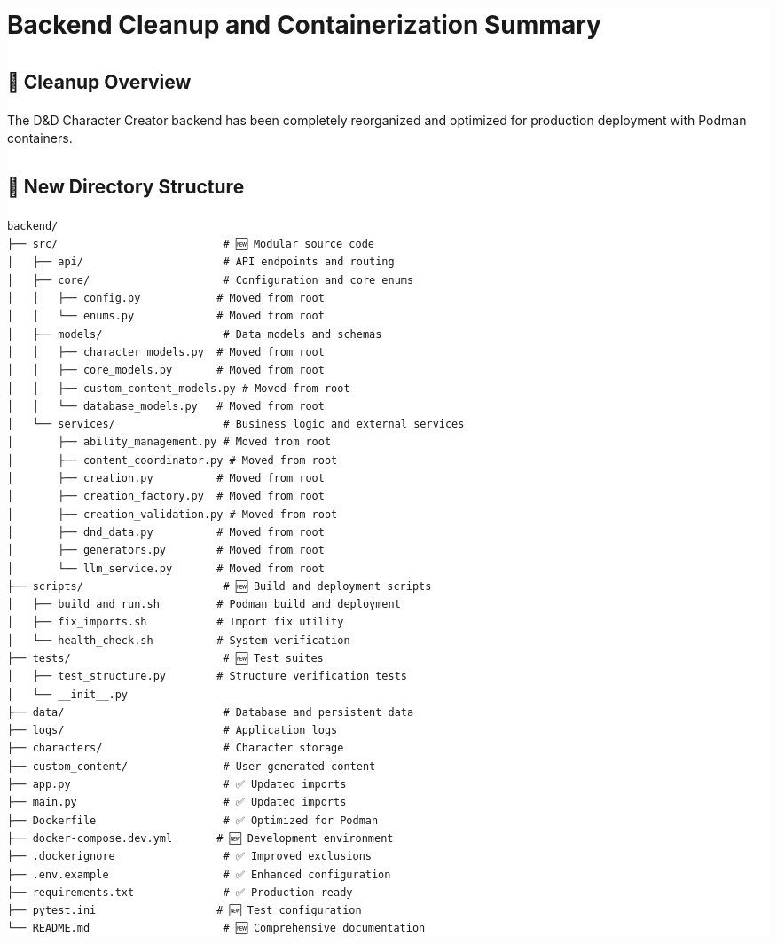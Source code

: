 # Backend Cleanup and Containerization Summary

## 🧹 Cleanup Overview

The D&D Character Creator backend has been completely reorganized and optimized for production deployment with Podman containers.

## 📁 New Directory Structure

```
backend/
├── src/                          # 🆕 Modular source code
│   ├── api/                      # API endpoints and routing
│   ├── core/                     # Configuration and core enums
│   │   ├── config.py            # Moved from root
│   │   └── enums.py             # Moved from root
│   ├── models/                   # Data models and schemas
│   │   ├── character_models.py  # Moved from root
│   │   ├── core_models.py       # Moved from root
│   │   ├── custom_content_models.py # Moved from root
│   │   └── database_models.py   # Moved from root
│   └── services/                 # Business logic and external services
│       ├── ability_management.py # Moved from root
│       ├── content_coordinator.py # Moved from root
│       ├── creation.py          # Moved from root
│       ├── creation_factory.py  # Moved from root
│       ├── creation_validation.py # Moved from root
│       ├── dnd_data.py          # Moved from root
│       ├── generators.py        # Moved from root
│       └── llm_service.py       # Moved from root
├── scripts/                      # 🆕 Build and deployment scripts
│   ├── build_and_run.sh         # Podman build and deployment
│   ├── fix_imports.sh           # Import fix utility
│   └── health_check.sh          # System verification
├── tests/                        # 🆕 Test suites
│   ├── test_structure.py        # Structure verification tests
│   └── __init__.py
├── data/                         # Database and persistent data
├── logs/                         # Application logs
├── characters/                   # Character storage
├── custom_content/               # User-generated content
├── app.py                        # ✅ Updated imports
├── main.py                       # ✅ Updated imports
├── Dockerfile                    # ✅ Optimized for Podman
├── docker-compose.dev.yml       # 🆕 Development environment
├── .dockerignore                 # ✅ Improved exclusions
├── .env.example                  # ✅ Enhanced configuration
├── requirements.txt              # ✅ Production-ready
├── pytest.ini                   # 🆕 Test configuration
└── README.md                     # 🆕 Comprehensive documentation
```
